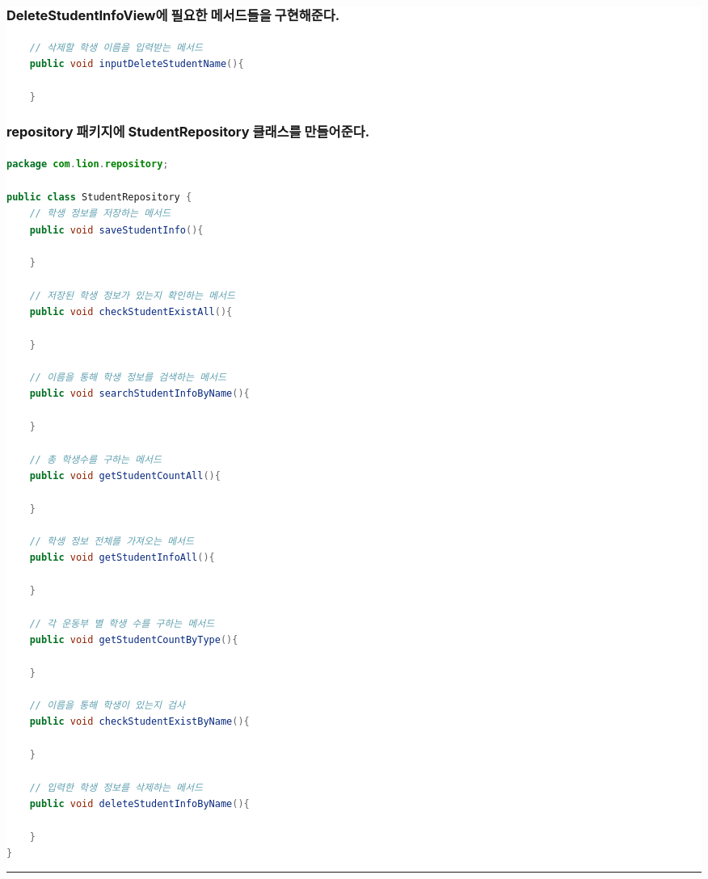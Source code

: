 ### DeleteStudentInfoView에 필요한 메서드들을 구현해준다.
```java
    // 삭제할 학생 이름을 입력받는 메서드
    public void inputDeleteStudentName(){
        
    }
```

### repository 패키지에 StudentRepository 클래스를 만들어준다.

```java
package com.lion.repository;

public class StudentRepository {
    // 학생 정보를 저장하는 메서드
    public void saveStudentInfo(){

    }

    // 저장된 학생 정보가 있는지 확인하는 메서드
    public void checkStudentExistAll(){

    }

    // 이름을 통해 학생 정보를 검색하는 메서드
    public void searchStudentInfoByName(){

    }

    // 총 학생수를 구하는 메서드
    public void getStudentCountAll(){

    }

    // 학생 정보 전체를 가져오는 메서드
    public void getStudentInfoAll(){

    }

    // 각 운동부 별 학생 수를 구하는 메서드
    public void getStudentCountByType(){

    }

    // 이름을 통해 학생이 있는지 검사
    public void checkStudentExistByName(){

    }

    // 입력한 학생 정보를 삭제하는 메서드
    public void deleteStudentInfoByName(){

    }
}

```

---